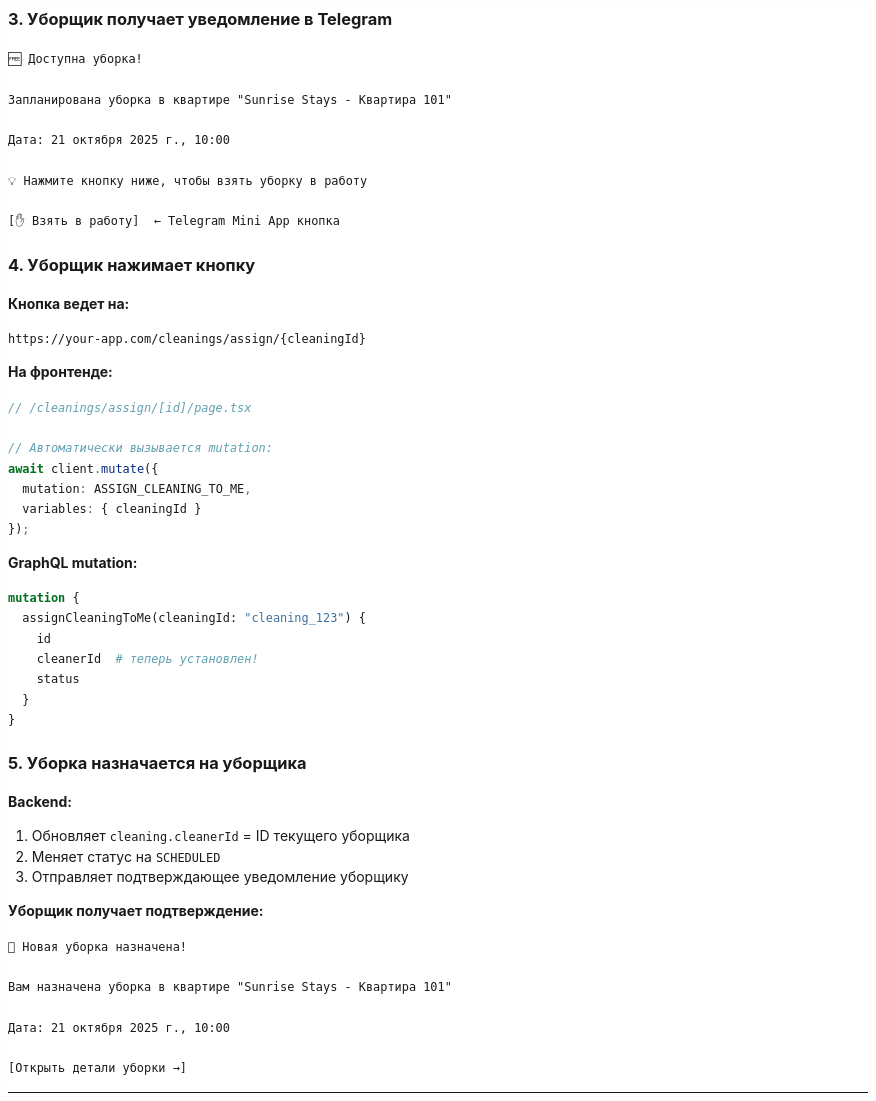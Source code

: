 ### 3. Уборщик получает уведомление в Telegram

```
🆓 Доступна уборка!

Запланирована уборка в квартире "Sunrise Stays - Квартира 101"

Дата: 21 октября 2025 г., 10:00

💡 Нажмите кнопку ниже, чтобы взять уборку в работу

[✋ Взять в работу]  ← Telegram Mini App кнопка
```

### 4. Уборщик нажимает кнопку

**Кнопка ведет на:**
```
https://your-app.com/cleanings/assign/{cleaningId}
```

**На фронтенде:**
```typescript
// /cleanings/assign/[id]/page.tsx

// Автоматически вызывается mutation:
await client.mutate({
  mutation: ASSIGN_CLEANING_TO_ME,
  variables: { cleaningId }
});
```

**GraphQL mutation:**
```graphql
mutation {
  assignCleaningToMe(cleaningId: "cleaning_123") {
    id
    cleanerId  # теперь установлен!
    status
  }
}
```

### 5. Уборка назначается на уборщика

**Backend:**
1. Обновляет `cleaning.cleanerId` = ID текущего уборщика
2. Меняет статус на `SCHEDULED`
3. Отправляет подтверждающее уведомление уборщику

**Уборщик получает подтверждение:**
```
🧹 Новая уборка назначена!

Вам назначена уборка в квартире "Sunrise Stays - Квартира 101"

Дата: 21 октября 2025 г., 10:00

[Открыть детали уборки →]
```

---